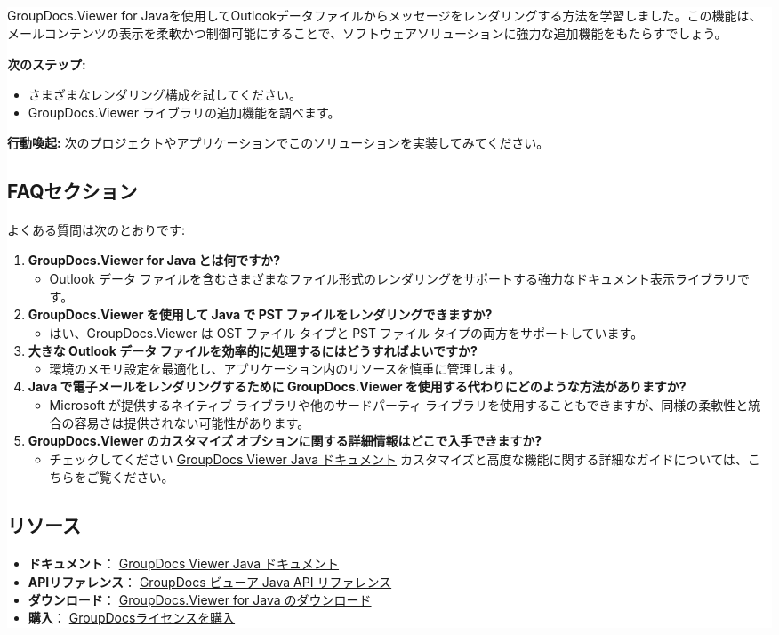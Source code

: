 GroupDocs.Viewer for Javaを使用してOutlookデータファイルからメッセージをレンダリングする方法を学習しました。この機能は、メールコンテンツの表示を柔軟かつ制御可能にすることで、ソフトウェアソリューションに強力な追加機能をもたらすでしょう。

**次のステップ:**
- さまざまなレンダリング構成を試してください。
- GroupDocs.Viewer ライブラリの追加機能を調べます。

**行動喚起:** 次のプロジェクトやアプリケーションでこのソリューションを実装してみてください。

## FAQセクション

よくある質問は次のとおりです:
1. **GroupDocs.Viewer for Java とは何ですか?**
   - Outlook データ ファイルを含むさまざまなファイル形式のレンダリングをサポートする強力なドキュメント表示ライブラリです。
2. **GroupDocs.Viewer を使用して Java で PST ファイルをレンダリングできますか?**
   - はい、GroupDocs.Viewer は OST ファイル タイプと PST ファイル タイプの両方をサポートしています。
3. **大きな Outlook データ ファイルを効率的に処理するにはどうすればよいですか?**
   - 環境のメモリ設定を最適化し、アプリケーション内のリソースを慎重に管理します。
4. **Java で電子メールをレンダリングするために GroupDocs.Viewer を使用する代わりにどのような方法がありますか?**
   - Microsoft が提供するネイティブ ライブラリや他のサードパーティ ライブラリを使用することもできますが、同様の柔軟性と統合の容易さは提供されない可能性があります。
5. **GroupDocs.Viewer のカスタマイズ オプションに関する詳細情報はどこで入手できますか?**
   - チェックしてください [GroupDocs Viewer Java ドキュメント](https://docs.groupdocs.com/viewer/java/) カスタマイズと高度な機能に関する詳細なガイドについては、こちらをご覧ください。

## リソース
- **ドキュメント**： [GroupDocs Viewer Java ドキュメント](https://docs.groupdocs.com/viewer/java/)
- **APIリファレンス**： [GroupDocs ビューア Java API リファレンス](https://reference.groupdocs.com/viewer/java/)
- **ダウンロード**： [GroupDocs.Viewer for Java のダウンロード](https://releases.groupdocs.com/viewer/java/)
- **購入**： [GroupDocsライセンスを購入](https://purchase.groupdocs.com/buy)